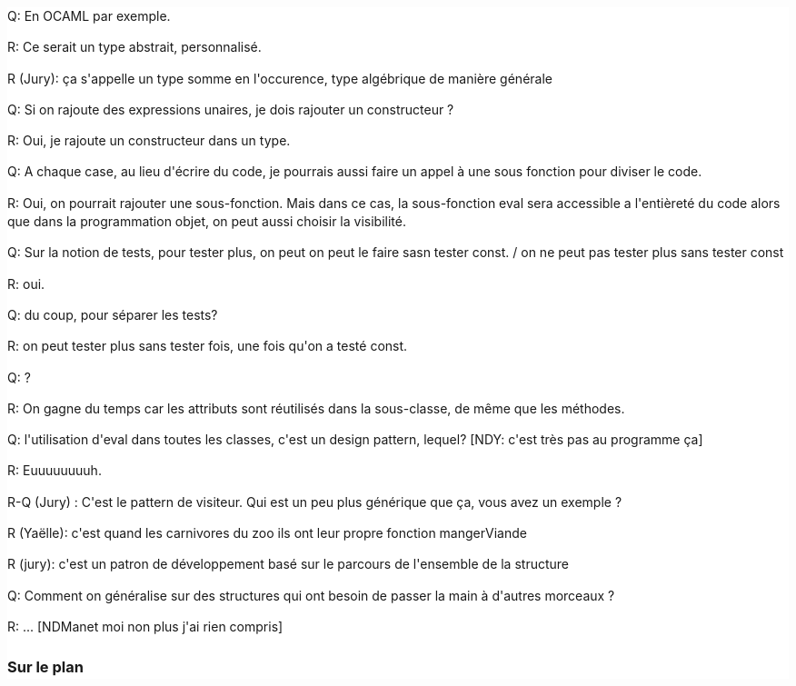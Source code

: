Q: En OCAML par exemple.

R: Ce serait un type abstrait, personnalisé.

R  (Jury): ça s'appelle un type somme en l'occurence, type algébrique de manière générale



Q: Si on rajoute des expressions unaires, je dois rajouter un constructeur ?

R: Oui, je rajoute un constructeur dans un type.



Q: A chaque case, au lieu d'écrire du code, je pourrais aussi faire un appel à une sous fonction pour diviser le code.

R: Oui, on pourrait rajouter une sous-fonction. Mais dans ce cas, la sous-fonction eval sera accessible a l'entièreté du code alors que dans la programmation objet, on peut aussi choisir la visibilité.



Q: Sur la notion de tests, pour tester plus, on peut on peut le faire sasn tester const. / on ne peut pas tester plus sans tester const

R: oui.

Q: du coup, pour séparer les tests?

R: on peut tester plus sans tester fois, une fois qu'on a testé const.



Q: ?

R: On gagne du temps car les attributs sont réutilisés dans la sous-classe, de même que les méthodes.



Q: l'utilisation d'eval dans toutes les classes, c'est un design pattern, lequel? [NDY: c'est très pas au programme ça]

R: Euuuuuuuuh.

R-Q (Jury) : C'est le pattern de visiteur. Qui est un peu plus générique que ça, vous avez un exemple ?

R (Yaëlle): c'est quand les carnivores du zoo ils ont leur propre fonction mangerViande

R (jury): c'est un patron de développement basé sur le parcours de l'ensemble de la structure

Q: Comment on généralise sur des structures qui ont besoin de passer la main à d'autres morceaux ?

R: ... [NDManet moi non plus j'ai rien compris]











### Sur le plan ###
